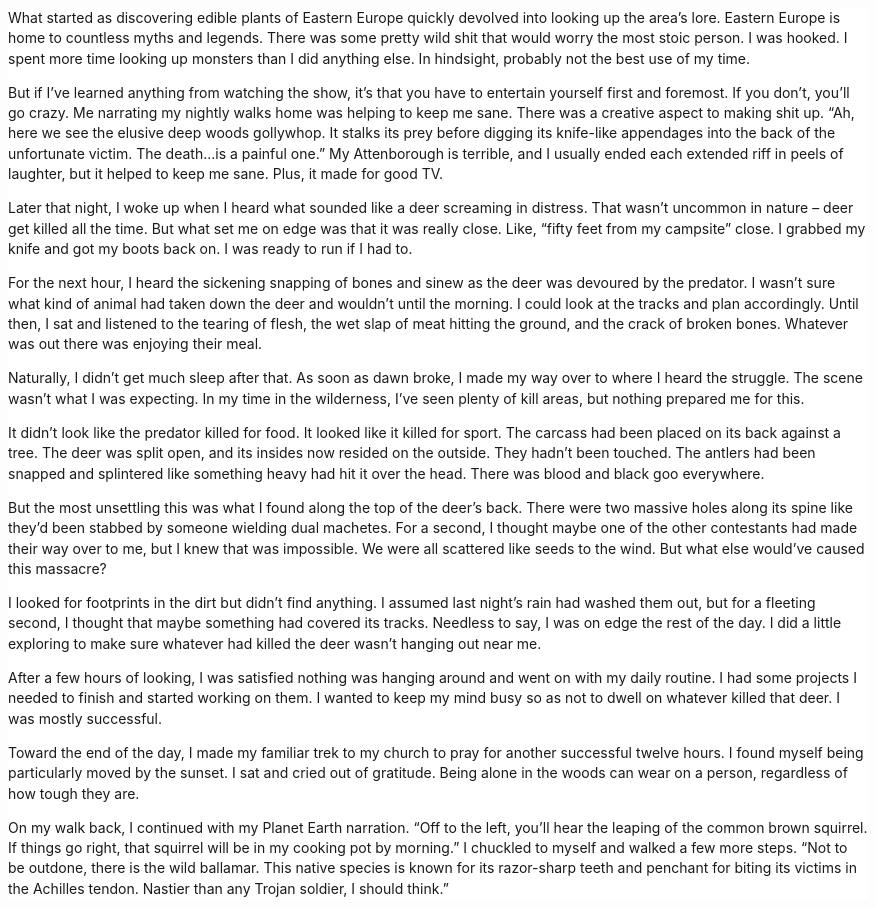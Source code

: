 What started as discovering edible plants of Eastern Europe quickly devolved into looking up the area’s lore. Eastern Europe is home to countless myths and legends. There was some pretty wild shit that would worry the most stoic person. I was hooked. I spent more time looking up monsters than I did anything else. In hindsight, probably not the best use of my time.

But if I’ve learned anything from watching the show, it’s that you have to entertain yourself first and foremost. If you don’t, you’ll go crazy. Me narrating my nightly walks home was helping to keep me sane. There was a creative aspect to making shit up. “Ah, here we see the elusive deep woods gollywhop. It stalks its prey before digging its knife-like appendages into the back of the unfortunate victim. The death...is a painful one.” My Attenborough is terrible, and I usually ended each extended riff in peels of laughter, but it helped to keep me sane. Plus, it made for good TV.

Later that night, I woke up when I heard what sounded like a deer screaming in distress. That wasn’t uncommon in nature – deer get killed all the time. But what set me on edge was that it was really close. Like, “fifty feet from my campsite” close. I grabbed my knife and got my boots back on. I was ready to run if I had to.

For the next hour, I heard the sickening snapping of bones and sinew as the deer was devoured by the predator. I wasn’t sure what kind of animal had taken down the deer and wouldn’t until the morning. I could look at the tracks and plan accordingly. Until then, I sat and listened to the tearing of flesh, the wet slap of meat hitting the ground, and the crack of broken bones. Whatever was out there was enjoying their meal.

Naturally, I didn’t get much sleep after that. As soon as dawn broke, I made my way over to where I heard the struggle. The scene wasn’t what I was expecting. In my time in the wilderness, I’ve seen plenty of kill areas, but nothing prepared me for this.

It didn’t look like the predator killed for food. It looked like it killed for sport. The carcass had been placed on its back against a tree. The deer was split open, and its insides now resided on the outside. They hadn’t been touched. The antlers had been snapped and splintered like something heavy had hit it over the head. There was blood and black goo everywhere.

But the most unsettling this was what I found along the top of the deer’s back. There were two massive holes along its spine like they’d been stabbed by someone wielding dual machetes. For a second, I thought maybe one of the other contestants had made their way over to me, but I knew that was impossible. We were all scattered like seeds to the wind. But what else would’ve caused this massacre?

I looked for footprints in the dirt but didn’t find anything. I assumed last night’s rain had washed them out, but for a fleeting second, I thought that maybe something had covered its tracks. Needless to say, I was on edge the rest of the day. I did a little exploring to make sure whatever had killed the deer wasn’t hanging out near me.

After a few hours of looking, I was satisfied nothing was hanging around and went on with my daily routine. I had some projects I needed to finish and started working on them. I wanted to keep my mind busy so as not to dwell on whatever killed that deer. I was mostly successful.

Toward the end of the day, I made my familiar trek to my church to pray for another successful twelve hours. I found myself being particularly moved by the sunset. I sat and cried out of gratitude. Being alone in the woods can wear on a person, regardless of how tough they are.

On my walk back, I continued with my Planet Earth narration. “Off to the left, you’ll hear the leaping of the common brown squirrel. If things go right, that squirrel will be in my cooking pot by morning.” I chuckled to myself and walked a few more steps. “Not to be outdone, there is the wild ballamar. This native species is known for its razor-sharp teeth and penchant for biting its victims in the Achilles tendon. Nastier than any Trojan soldier, I should think.”

